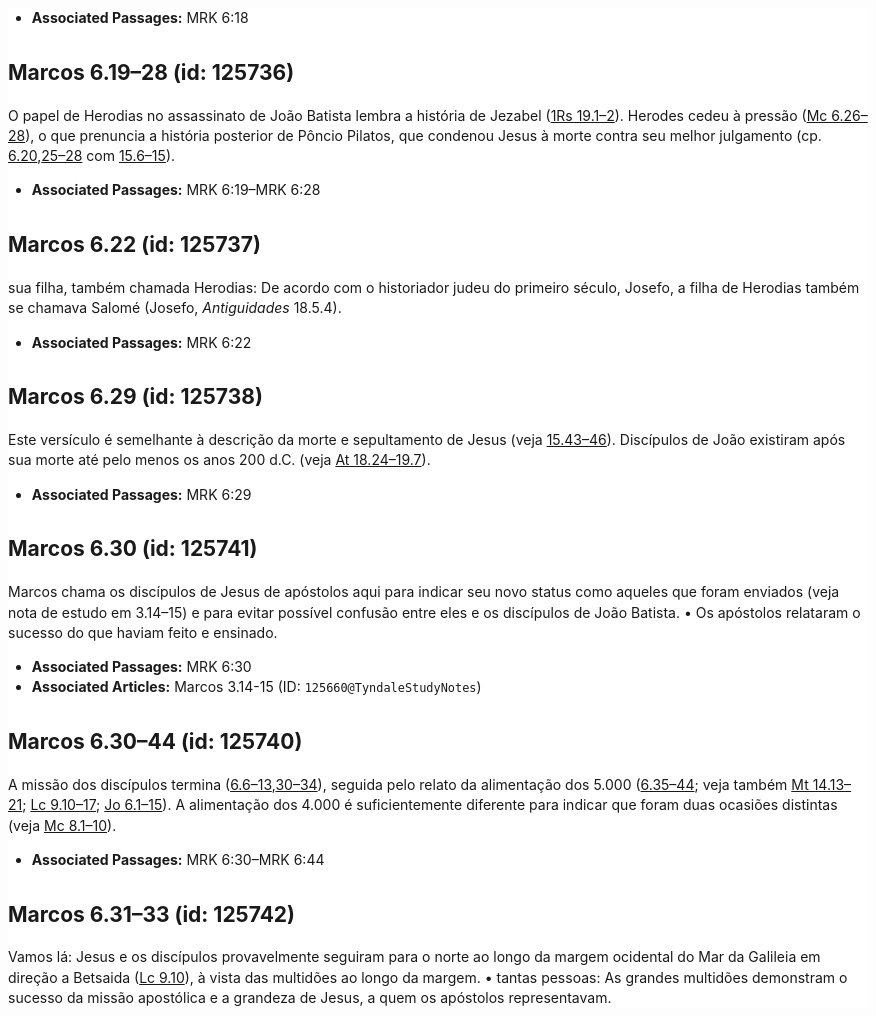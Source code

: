 * **Associated Passages:** MRK 6:18

## Marcos 6.19–28 (id: 125736)

O papel de Herodias no assassinato de João Batista lembra a história de Jezabel ([1Rs 19\.1–2](https://ref.ly/1Kgs19:1-1Kgs19:2)). Herodes cedeu à pressão ([Mc 6\.26–28](https://ref.ly/Mark6:26-Mark6:28)), o que prenuncia a história posterior de Pôncio Pilatos, que condenou Jesus à morte contra seu melhor julgamento (cp. [6\.20](https://ref.ly/Mark6:20),[25–28](https://ref.ly/Mark6:25-Mark6:28) com [15\.6–15](https://ref.ly/Mark15:6-Mark15:15)).

* **Associated Passages:** MRK 6:19–MRK 6:28

## Marcos 6.22 (id: 125737)

sua filha, também chamada Herodias: De acordo com o historiador judeu do primeiro século, Josefo, a filha de Herodias também se chamava Salomé (Josefo, *Antiguidades* 18\.5\.4\).

* **Associated Passages:** MRK 6:22

## Marcos 6.29 (id: 125738)

Este versículo é semelhante à descrição da morte e sepultamento de Jesus (veja [15\.43–46](https://ref.ly/Mark15:43-Mark15:46)). Discípulos de João existiram após sua morte até pelo menos os anos 200 d.C. (veja [At 18\.24–19\.7](https://ref.ly/Acts18:24-Acts19:7)).

* **Associated Passages:** MRK 6:29

## Marcos 6.30 (id: 125741)

Marcos chama os discípulos de Jesus de apóstolos aqui para indicar seu novo status como aqueles que foram enviados (veja nota de estudo em 3\.14–15) e para evitar possível confusão entre eles e os discípulos de João Batista. • Os apóstolos relataram o sucesso do que haviam feito e ensinado.

* **Associated Passages:** MRK 6:30
* **Associated Articles:** Marcos 3.14-15 (ID: `125660@TyndaleStudyNotes`)

## Marcos 6.30–44 (id: 125740)

A missão dos discípulos termina ([6\.6–13](https://ref.ly/Mark6:6-Mark6:13),[30–34](https://ref.ly/Mark6:30-Mark6:34)), seguida pelo relato da alimentação dos 5\.000 ([6\.35–44](https://ref.ly/Mark6:35-Mark6:44); veja também [Mt 14\.13–21](https://ref.ly/Matt14:13-Matt14:21); [Lc 9\.10–17](https://ref.ly/Luke9:10-Luke9:17); [Jo 6\.1–15](https://ref.ly/John6:1-John6:15)). A alimentação dos 4\.000 é suficientemente diferente para indicar que foram duas ocasiões distintas (veja [Mc 8\.1–10](https://ref.ly/Mark8:1-Mark8:10)).

* **Associated Passages:** MRK 6:30–MRK 6:44

## Marcos 6.31–33 (id: 125742)

Vamos lá: Jesus e os discípulos provavelmente seguiram para o norte ao longo da margem ocidental do Mar da Galileia em direção a Betsaida ([Lc 9\.10](https://ref.ly/Luke9:10)), à vista das multidões ao longo da margem. • tantas pessoas: As grandes multidões demonstram o sucesso da missão apostólica e a grandeza de Jesus, a quem os apóstolos representavam.
